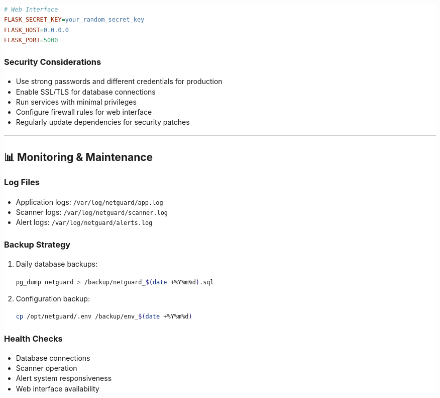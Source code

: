 ```ini
# Web Interface
FLASK_SECRET_KEY=your_random_secret_key
FLASK_HOST=0.0.0.0
FLASK_PORT=5000
```

### Security Considerations
- Use strong passwords and different credentials for production
- Enable SSL/TLS for database connections
- Run services with minimal privileges
- Configure firewall rules for web interface
- Regularly update dependencies for security patches

---

## 📊 Monitoring & Maintenance

### Log Files
- Application logs: `/var/log/netguard/app.log`
- Scanner logs: `/var/log/netguard/scanner.log`
- Alert logs: `/var/log/netguard/alerts.log`

### Backup Strategy
1. Daily database backups:
   ```bash
   pg_dump netguard > /backup/netguard_$(date +%Y%m%d).sql
   ```
2. Configuration backup:
   ```bash
   cp /opt/netguard/.env /backup/env_$(date +%Y%m%d)
   ```

### Health Checks
- Database connections
- Scanner operation
- Alert system responsiveness
- Web interface availability  
